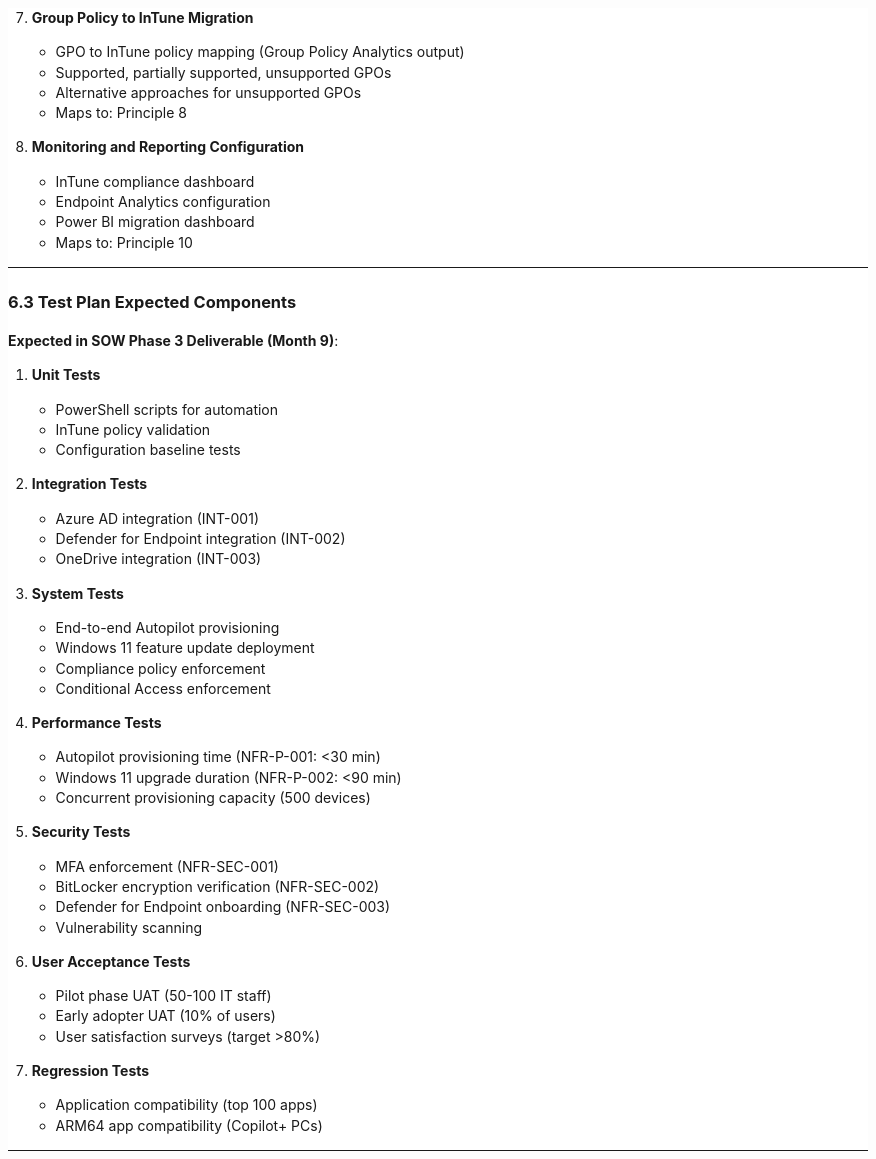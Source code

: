7. **Group Policy to InTune Migration**
   - GPO to InTune policy mapping (Group Policy Analytics output)
   - Supported, partially supported, unsupported GPOs
   - Alternative approaches for unsupported GPOs
   - Maps to: Principle 8

8. **Monitoring and Reporting Configuration**
   - InTune compliance dashboard
   - Endpoint Analytics configuration
   - Power BI migration dashboard
   - Maps to: Principle 10

---

### 6.3 Test Plan Expected Components

**Expected in SOW Phase 3 Deliverable (Month 9)**:

1. **Unit Tests**
   - PowerShell scripts for automation
   - InTune policy validation
   - Configuration baseline tests

2. **Integration Tests**
   - Azure AD integration (INT-001)
   - Defender for Endpoint integration (INT-002)
   - OneDrive integration (INT-003)

3. **System Tests**
   - End-to-end Autopilot provisioning
   - Windows 11 feature update deployment
   - Compliance policy enforcement
   - Conditional Access enforcement

4. **Performance Tests**
   - Autopilot provisioning time (NFR-P-001: <30 min)
   - Windows 11 upgrade duration (NFR-P-002: <90 min)
   - Concurrent provisioning capacity (500 devices)

5. **Security Tests**
   - MFA enforcement (NFR-SEC-001)
   - BitLocker encryption verification (NFR-SEC-002)
   - Defender for Endpoint onboarding (NFR-SEC-003)
   - Vulnerability scanning

6. **User Acceptance Tests**
   - Pilot phase UAT (50-100 IT staff)
   - Early adopter UAT (10% of users)
   - User satisfaction surveys (target >80%)

7. **Regression Tests**
   - Application compatibility (top 100 apps)
   - ARM64 app compatibility (Copilot+ PCs)

---
